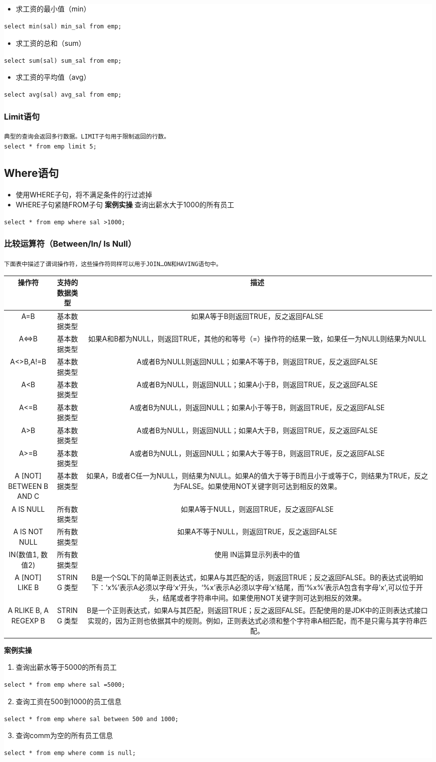 * 求工资的最小值（min）

`select min(sal) min_sal from emp;`

* 求工资的总和（sum）

`select sum(sal) sum_sal from emp; `

* 求工资的平均值（avg）

`select avg(sal) avg_sal from emp;`

### Limit语句
    典型的查询会返回多行数据。LIMIT子句用于限制返回的行数。
    select * from emp limit 5;
## Where语句
* 使用WHERE子句，将不满足条件的行过滤掉
* WHERE子句紧随FROM子句
**案例实操**
查询出薪水大于1000的所有员工

 `select * from emp where sal >1000;`
 
### 比较运算符（Between/In/ Is Null）
    下面表中描述了谓词操作符，这些操作符同样可以用于JOIN…ON和HAVING语句中。
操作符|支持的数据类型|描述
|:--:|:--:|:--:|
A=B	|基本数据类型|	如果A等于B则返回TRUE，反之返回FALSE
A<=>B	|基本数据类型	|如果A和B都为NULL，则返回TRUE，其他的和等号（=）操作符的结果一致，如果任一为NULL则结果为NULL
A<>B,A!=B	|基本数据类型	|A或者B为NULL则返回NULL；如果A不等于B，则返回TRUE，反之返回FALSE
A<B	|基本数据类型|	A或者B为NULL，则返回NULL；如果A小于B，则返回TRUE，反之返回FALSE
A<=B	|基本数据类型	|A或者B为NULL，则返回NULL；如果A小于等于B，则返回TRUE，反之返回FALSE
A>B	|基本数据类型|	A或者B为NULL，则返回NULL；如果A大于B，则返回TRUE，反之返回FALSE
A>=B	|基本数据类型	|A或者B为NULL，则返回NULL；如果A大于等于B，则返回TRUE，反之返回FALSE
A [NOT] BETWEEN B AND C|	基本数据类型	|如果A，B或者C任一为NULL，则结果为NULL。如果A的值大于等于B而且小于或等于C，则结果为TRUE，反之为FALSE。如果使用NOT关键字则可达到相反的效果。
A IS NULL|	所有数据类型	|如果A等于NULL，则返回TRUE，反之返回FALSE
A IS NOT NULL	|所有数据类型	|如果A不等于NULL，则返回TRUE，反之返回FALSE
IN(数值1, 数值2)	|所有数据类型	|使用 IN运算显示列表中的值
A [NOT] LIKE B|	STRING 类型	|B是一个SQL下的简单正则表达式，如果A与其匹配的话，则返回TRUE；反之返回FALSE。B的表达式说明如下：‘x%’表示A必须以字母‘x’开头，‘%x’表示A必须以字母’x’结尾，而‘%x%’表示A包含有字母’x’,可以位于开头，结尾或者字符串中间。如果使用NOT关键字则可达到相反的效果。
A RLIKE B, A REGEXP B|	STRING 类型|	B是一个正则表达式，如果A与其匹配，则返回TRUE；反之返回FALSE。匹配使用的是JDK中的正则表达式接口实现的，因为正则也依据其中的规则。例如，正则表达式必须和整个字符串A相匹配，而不是只需与其字符串匹配。

**案例实操**
1. 查询出薪水等于5000的所有员工

 `select * from emp where sal =5000;`
 
2. 查询工资在500到1000的员工信息

 `select * from emp where sal between 500 and 1000;`
 
3.  查询comm为空的所有员工信息

 `select * from emp where comm is null;`
 
